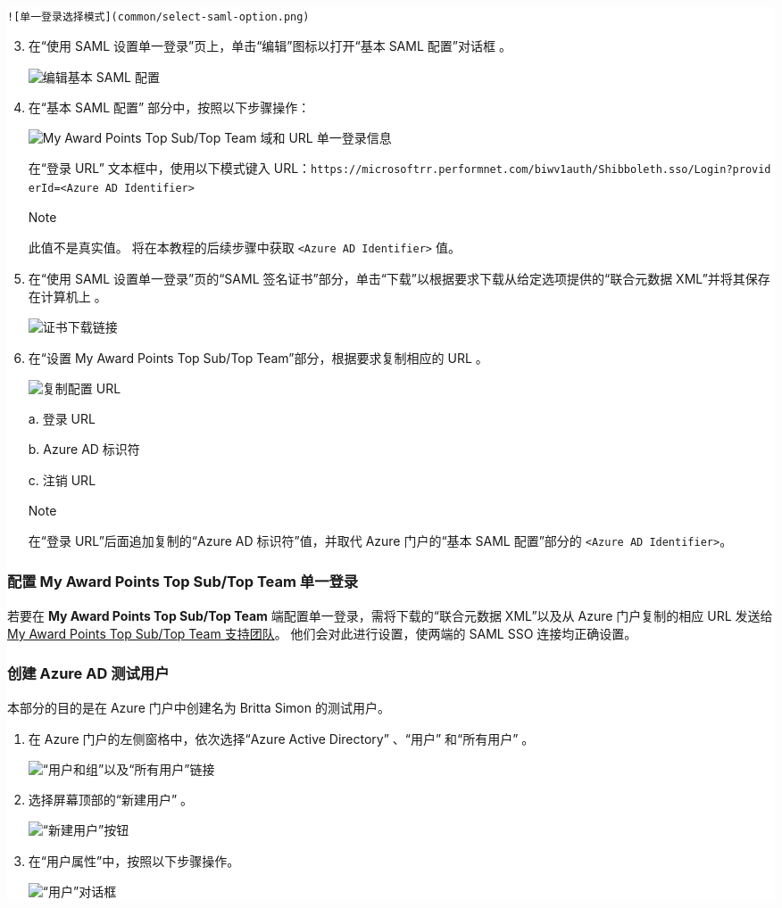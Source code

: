     ![单一登录选择模式](common/select-saml-option.png)

3. 在“使用 SAML 设置单一登录”页上，单击“编辑”图标以打开“基本 SAML 配置”对话框    。

    ![编辑基本 SAML 配置](common/edit-urls.png)

4. 在“基本 SAML 配置”  部分中，按照以下步骤操作：

    ![My Award Points Top Sub/Top Team 域和 URL 单一登录信息](common/sp-signonurl.png)

    在“登录 URL”  文本框中，使用以下模式键入 URL：`https://microsoftrr.performnet.com/biwv1auth/Shibboleth.sso/Login?providerId=<Azure AD Identifier>`

    > [!NOTE]
    > 此值不是真实值。 将在本教程的后续步骤中获取 `<Azure AD Identifier>` 值。

5. 在“使用 SAML 设置单一登录”页的“SAML 签名证书”部分，单击“下载”以根据要求下载从给定选项提供的“联合元数据 XML”并将其保存在计算机上     。

    ![证书下载链接](common/metadataxml.png)

6. 在“设置 My Award Points Top Sub/Top Team”部分，根据要求复制相应的 URL  。 

    ![复制配置 URL](common/copy-configuration-urls.png)

    a. 登录 URL

    b. Azure AD 标识符

    c. 注销 URL

    >[!NOTE]
    >在“登录 URL”后面追加复制的“Azure AD 标识符”值，并取代 Azure 门户的“基本 SAML 配置”部分的 `<Azure AD Identifier>`。 

### <a name="configure-my-award-points-top-subtop-team-single-sign-on"></a>配置 My Award Points Top Sub/Top Team 单一登录

若要在 **My Award Points Top Sub/Top Team** 端配置单一登录，需将下载的“联合元数据 XML”以及从 Azure 门户复制的相应 URL 发送给 [My Award Points Top Sub/Top Team 支持团队](mailto:myawardpoints@biworldwide.com)。  他们会对此进行设置，使两端的 SAML SSO 连接均正确设置。

### <a name="create-an-azure-ad-test-user"></a>创建 Azure AD 测试用户 

本部分的目的是在 Azure 门户中创建名为 Britta Simon 的测试用户。

1. 在 Azure 门户的左侧窗格中，依次选择“Azure Active Directory”  、“用户”  和“所有用户”  。

    ![“用户和组”以及“所有用户”链接](common/users.png)

2. 选择屏幕顶部的“新建用户”  。

    ![“新建用户”按钮](common/new-user.png)

3. 在“用户属性”中，按照以下步骤操作。

    ![“用户”对话框](common/user-properties.png)
